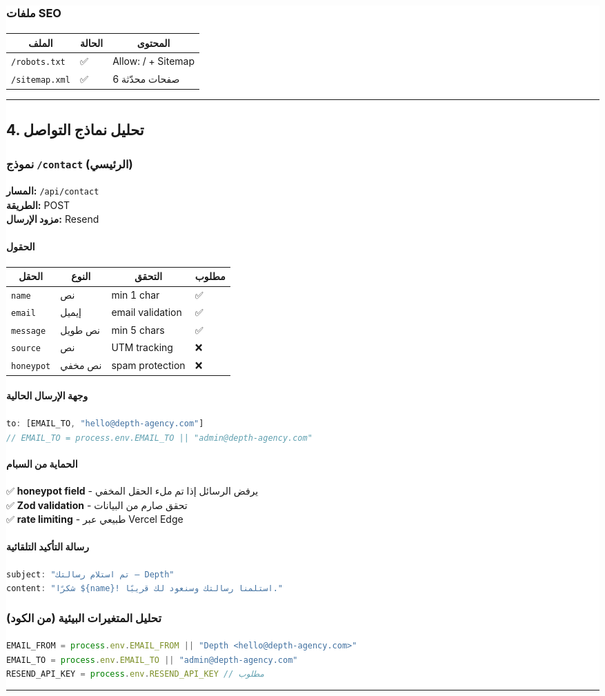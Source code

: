 ### ملفات SEO
| الملف | الحالة | المحتوى |
|--------|--------|----------|
| `/robots.txt` | ✅ | Allow: / + Sitemap |
| `/sitemap.xml` | ✅ | 6 صفحات محدّثة |

---

## 4. تحليل نماذج التواصل

### نموذج `/contact` (الرئيسي)
**المسار:** `/api/contact`  
**الطريقة:** POST  
**مزود الإرسال:** Resend  

#### الحقول
| الحقل | النوع | التحقق | مطلوب |
|--------|------|---------|--------|
| `name` | نص | min 1 char | ✅ |
| `email` | إيميل | email validation | ✅ |
| `message` | نص طويل | min 5 chars | ✅ |
| `source` | نص | UTM tracking | ❌ |
| `honeypot` | نص مخفي | spam protection | ❌ |

#### وجهة الإرسال الحالية
```javascript
to: [EMAIL_TO, "hello@depth-agency.com"]
// EMAIL_TO = process.env.EMAIL_TO || "admin@depth-agency.com"
```

#### الحماية من السبام
✅ **honeypot field** - يرفض الرسائل إذا تم ملء الحقل المخفي  
✅ **Zod validation** - تحقق صارم من البيانات  
✅ **rate limiting** - طبيعي عبر Vercel Edge

#### رسالة التأكيد التلقائية
```javascript
subject: "تم استلام رسالتك — Depth"
content: "شكرًا ${name}! استلمنا رسالتك وسنعود لك قريبًا."
```

### تحليل المتغيرات البيئية (من الكود)
```javascript
EMAIL_FROM = process.env.EMAIL_FROM || "Depth <hello@depth-agency.com>"
EMAIL_TO = process.env.EMAIL_TO || "admin@depth-agency.com"  
RESEND_API_KEY = process.env.RESEND_API_KEY // مطلوب
```

---